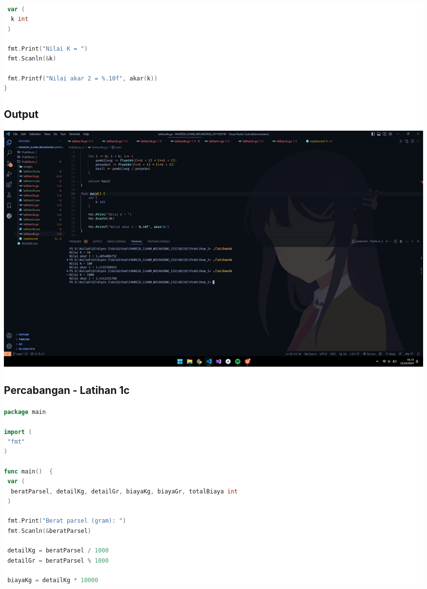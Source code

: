 ```go
 var (
  k int
 )

 fmt.Print("Nilai K = ")
 fmt.Scanln(&k)

 fmt.Printf("Nilai akar 2 = %.10f", akar(k))
}

```

## Output

![Output 4b](images/Output4b.png)

## Percabangan - Latihan 1c

```go
package main

import (
 "fmt"
)

func main()  {
 var (
  beratParsel, detailKg, detailGr, biayaKg, biayaGr, totalBiaya int
 )

 fmt.Print("Berat parsel (gram): ")
 fmt.Scanln(&beratParsel)

 detailKg = beratParsel / 1000
 detailGr = beratParsel % 1000

 biayaKg = detailKg * 10000

```